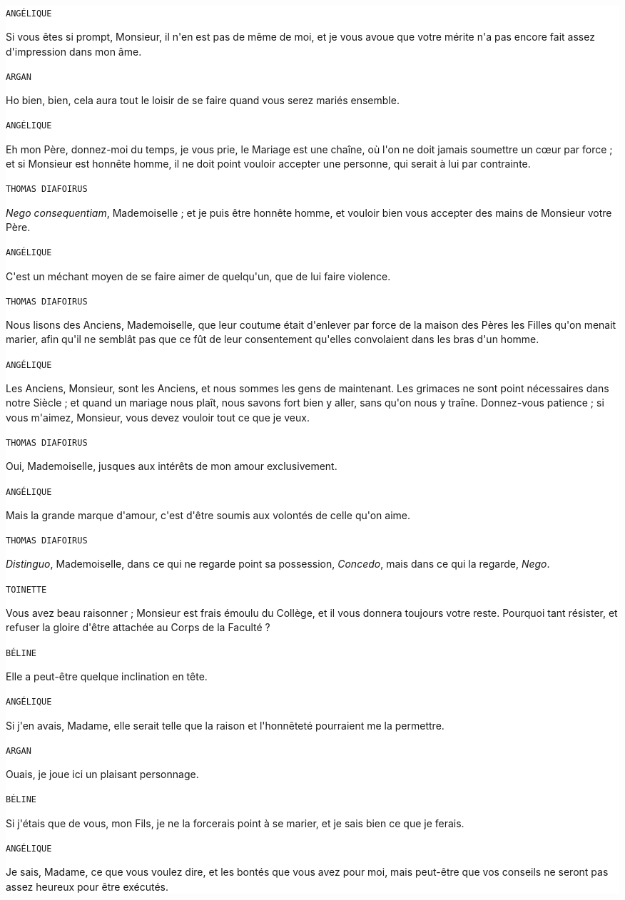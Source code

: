     ANGÉLIQUE
Si vous êtes si prompt, Monsieur, il n'en est pas de même de moi, et je vous avoue que votre mérite n'a pas encore fait assez d'impression dans mon âme.

    ARGAN
Ho bien, bien, cela aura tout le loisir de se faire quand vous serez mariés ensemble.

    ANGÉLIQUE
Eh mon Père, donnez-moi du temps, je vous prie, le Mariage est une chaîne, où l'on ne doit jamais soumettre un cœur par force ; et si Monsieur est honnête homme, il ne doit point vouloir accepter une personne, qui serait à lui par contrainte.

    THOMAS DIAFOIRUS
*Nego consequentiam*, Mademoiselle ; et je puis être honnête homme, et vouloir bien vous accepter des mains de Monsieur votre Père.

    ANGÉLIQUE
C'est un méchant moyen de se faire aimer de quelqu'un, que de lui faire violence.

    THOMAS DIAFOIRUS
Nous lisons des Anciens, Mademoiselle, que leur coutume était d'enlever par force de la maison des Pères les Filles qu'on menait marier, afin qu'il ne semblât pas que ce fût de leur consentement qu'elles convolaient dans les bras d'un homme.

    ANGÉLIQUE
Les Anciens, Monsieur, sont les Anciens, et nous sommes les gens de maintenant. Les grimaces ne sont point nécessaires dans notre Siècle ; et quand un mariage nous plaît, nous savons fort bien y aller, sans qu'on nous y traîne. Donnez-vous patience ; si vous m'aimez, Monsieur, vous devez vouloir tout ce que je veux.

    THOMAS DIAFOIRUS
Oui, Mademoiselle, jusques aux intérêts de mon amour exclusivement.

    ANGÉLIQUE
Mais la grande marque d'amour, c'est d'être soumis aux volontés de celle qu'on aime.

    THOMAS DIAFOIRUS
*Distinguo*, Mademoiselle, dans ce qui ne regarde point sa possession, *Concedo*, mais dans ce qui la regarde, *Nego*.

    TOINETTE
Vous avez beau raisonner ; Monsieur est frais émoulu du Collège, et il vous donnera toujours votre reste. Pourquoi tant résister, et refuser la gloire d'être attachée au Corps de la Faculté ?

    BÉLINE
Elle a peut-être quelque inclination en tête.

    ANGÉLIQUE
Si j'en avais, Madame, elle serait telle que la raison et l'honnêteté pourraient me la permettre.

    ARGAN
Ouais, je joue ici un plaisant personnage.

    BÉLINE
Si j'étais que de vous, mon Fils, je ne la forcerais point à se marier, et je sais bien ce que je ferais.

    ANGÉLIQUE
Je sais, Madame, ce que vous voulez dire, et les bontés que vous avez pour moi, mais peut-être que vos conseils ne seront pas assez heureux pour être exécutés.
